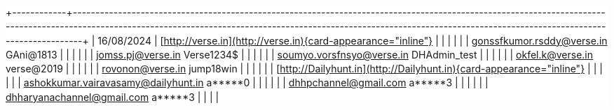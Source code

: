 +------------+----------------------------------------------------------------------------------------------------------------------------------------------------------------------------------------------------------------------------------------------------------------------------+
| 16/08/2024 | [http://verse.in](http://verse.in){card-appearance="inline"}                                                                                                                                                                                                               |
|            |                                                                                                                                                                                                                                                                            |
|            | <gonssfkumor.rsddy@verse.in> GAni@1813                                                                                                                                                                                                                                     |
|            |                                                                                                                                                                                                                                                                            |
|            | <jomss.pj@verse.in> Verse1234\$                                                                                                                                                                                                                                            |
|            |                                                                                                                                                                                                                                                                            |
|            | <soumyo.vorsfnsyo@verse.in> DHAdmin_test                                                                                                                                                                                                                                   |
|            |                                                                                                                                                                                                                                                                            |
|            | <okfel.k@verse.in> verse@2019                                                                                                                                                                                                                                              |
|            |                                                                                                                                                                                                                                                                            |
|            | <rovonon@verse.in> jump18win                                                                                                                                                                                                                                               |
|            |                                                                                                                                                                                                                                                                            |
|            | [http://Dailyhunt.in](http://Dailyhunt.in){card-appearance="inline"}                                                                                                                                                                                                       |
|            |                                                                                                                                                                                                                                                                            |
|            | <ashokkumar.vairavasamy@dailyhunt.in> a\*\*\*\*\*0                                                                                                                                                                                                                         |
|            |                                                                                                                                                                                                                                                                            |
|            | <dhhpchannel@gmail.com> a\*\*\*\*\*3                                                                                                                                                                                                                                       |
|            |                                                                                                                                                                                                                                                                            |
|            | <dhharyanachannel@gmail.com> a\*\*\*\*\*3                                                                                                                                                                                                                                  |
|            |                                                                                                                                                                                                                                                                            |